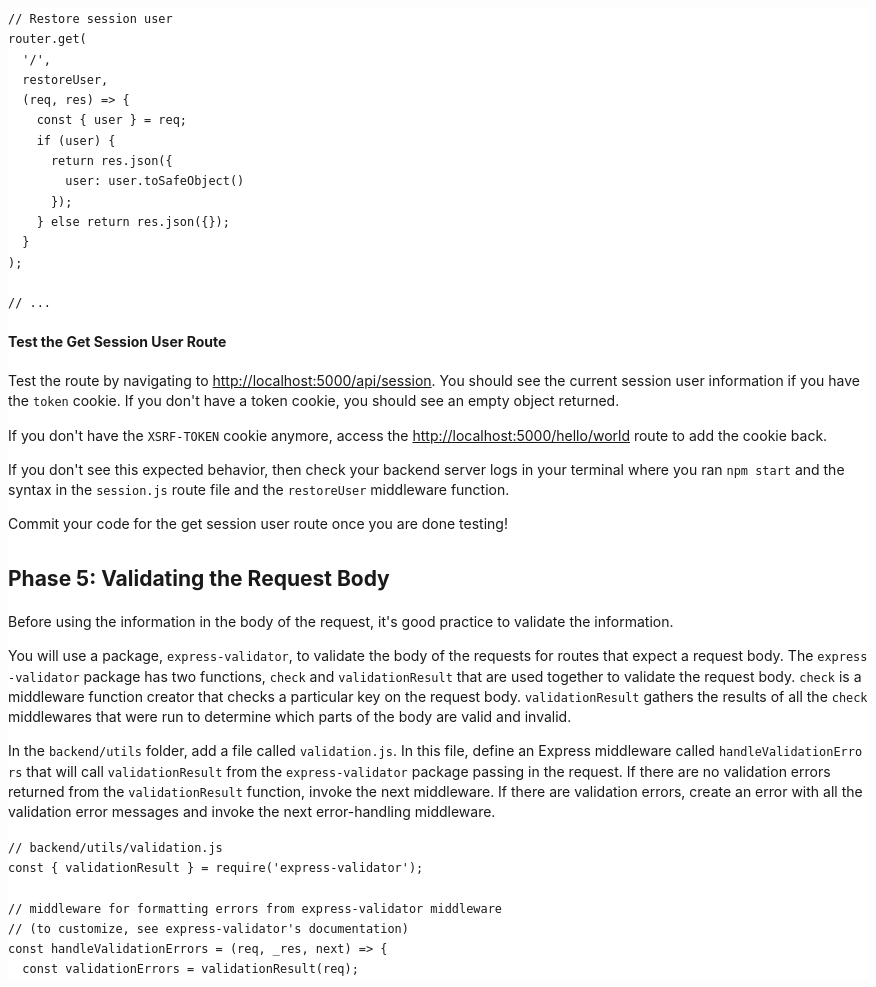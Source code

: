     // Restore session user
    router.get(
      '/',
      restoreUser,
      (req, res) => {
        const { user } = req;
        if (user) {
          return res.json({
            user: user.toSafeObject()
          });
        } else return res.json({});
      }
    );
    
    // ...

#### Test the Get Session User Route

Test the route by navigating to [http://localhost:5000/api/session](http://localhost:5000/api/session). You should see the current session user information if you have the `token` cookie. If you don't have a token cookie, you should see an empty object returned.

If you don't have the `XSRF-TOKEN` cookie anymore, access the [http://localhost:5000/hello/world](http://localhost:5000/hello/world) route to add the cookie back.

If you don't see this expected behavior, then check your backend server logs in your terminal where you ran `npm start` and the syntax in the `session.js` route file and the `restoreUser` middleware function.

Commit your code for the get session user route once you are done testing!

Phase 5: Validating the Request Body
------------------------------------

Before using the information in the body of the request, it's good practice to validate the information.

You will use a package, `express-validator`, to validate the body of the requests for routes that expect a request body. The `express-validator` package has two functions, `check` and `validationResult` that are used together to validate the request body. `check` is a middleware function creator that checks a particular key on the request body. `validationResult` gathers the results of all the `check` middlewares that were run to determine which parts of the body are valid and invalid.

In the `backend/utils` folder, add a file called `validation.js`. In this file, define an Express middleware called `handleValidationErrors` that will call `validationResult` from the `express-validator` package passing in the request. If there are no validation errors returned from the `validationResult` function, invoke the next middleware. If there are validation errors, create an error with all the validation error messages and invoke the next error-handling middleware.

    // backend/utils/validation.js
    const { validationResult } = require('express-validator');
    
    // middleware for formatting errors from express-validator middleware
    // (to customize, see express-validator's documentation)
    const handleValidationErrors = (req, _res, next) => {
      const validationErrors = validationResult(req);
    